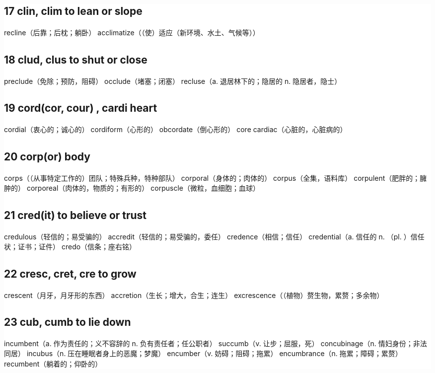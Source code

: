 ## 17	clin, clim	to lean or slope	

recline（后靠；后枕；躺卧）
acclimatize（（使）适应（新环境、水土、气候等））

## 18	clud, clus	to shut or close	

preclude（免除；预防，阻碍）
occlude（堵塞；闭塞）
recluse（a. 退居林下的；隐居的 n. 隐居者，隐士）

## 19	cord(cor, cour) , cardi	heart	

cordial（衷心的；诚心的）
cordiform（心形的）
obcordate（倒心形的）
core
cardiac（心脏的，心脏病的）

## 20	corp(or)	body	

corps（（从事特定工作的）团队；特殊兵种，特种部队）
corporal（身体的；肉体的）
corpus（全集，语料库）
corpulent（肥胖的；臃肿的）
corporeal（肉体的，物质的；有形的）
corpuscle（微粒，血细胞；血球）

## 21	cred(it)	to believe or trust	

credulous（轻信的；易受骗的）
accredit（轻信的；易受骗的，委任）
credence（相信；信任）
credential（a. 信任的 n. （pl. ）信任状；证书；证件）
credo（信条；座右铭）

## 22	cresc, cret, cre	to grow	

crescent（月牙，月牙形的东西）
accretion（生长；增大，合生；连生）
excrescence（（植物）赘生物，累赘；多余物）

## 23	cub, cumb	to lie down	

incumbent（a. 作为责任的；义不容辞的 n. 负有责任者；任公职者）
succumb（v. 让步；屈服，死）
concubinage（n. 情妇身份；非法同居）
incubus（n. 压在睡眠者身上的恶魔；梦魔）
encumber（v. 妨碍；阻碍；拖累）
encumbrance（n. 拖累；障碍；累赘）
recumbent（躺着的；仰卧的）
